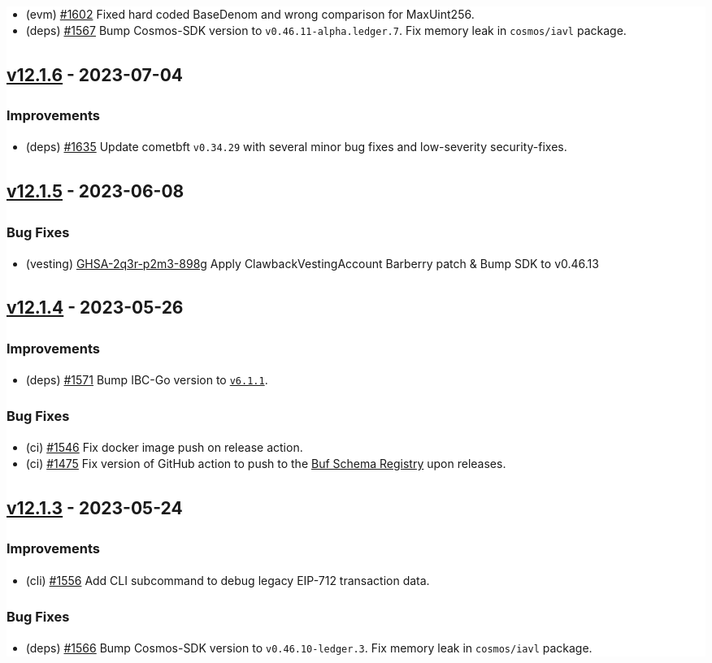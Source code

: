 - (evm) [#1602](https://github.com/sacasnetwork/sacas/pull/1602) Fixed hard coded BaseDenom and wrong comparison for MaxUint256.
- (deps) [#1567](https://github.com/sacasnetwork/sacas/pull/1567) Bump Cosmos-SDK version to `v0.46.11-alpha.ledger.7`.
  Fix memory leak in `cosmos/iavl` package.

## [v12.1.6](https://github.com/sacasnetwork/sacas/releases/tag/v12.1.6) - 2023-07-04

### Improvements

- (deps) [#1635](https://github.com/sacasnetwork/sacas/pull/1635) Update cometbft `v0.34.29` with several minor bug fixes and low-severity security-fixes.

## [v12.1.5](https://github.com/sacasnetwork/sacas/releases/tag/v12.1.5) - 2023-06-08

### Bug Fixes

- (vesting) [GHSA-2q3r-p2m3-898g](https://github.com/sacasnetwork/sacas/commit/39b750cdaf1d69158ab93da85bd43ae4a7da1456) Apply ClawbackVestingAccount Barberry patch & Bump SDK to v0.46.13

## [v12.1.4](https://github.com/sacasnetwork/sacas/releases/tag/v12.1.4) - 2023-05-26

### Improvements

- (deps) [#1571](https://github.com/sacasnetwork/sacas/pull/1571) Bump IBC-Go version to [`v6.1.1`](https://github.com/cosmos/IBC-Go/releases/tag/v6.1.1).

### Bug Fixes

- (ci) [#1546](https://github.com/sacasnetwork/sacas/pull/1546) Fix docker image push on release action.
- (ci) [#1475](https://github.com/sacasnetwork/sacas/pull/1475) Fix version of GitHub action to push to the [Buf Schema Registry](https://buf.build/sacas/sacas) upon releases.

## [v12.1.3](https://github.com/sacasnetwork/sacas/releases/tag/v12.1.3) - 2023-05-24

### Improvements

- (cli) [#1556](https://github.com/sacasnetwork/sacas/pull/1556) Add CLI subcommand to debug legacy EIP-712 transaction data.

### Bug Fixes

- (deps) [#1566](https://github.com/sacasnetwork/sacas/pull/1566) Bump Cosmos-SDK version to `v0.46.10-ledger.3`.
  Fix memory leak in `cosmos/iavl` package.
